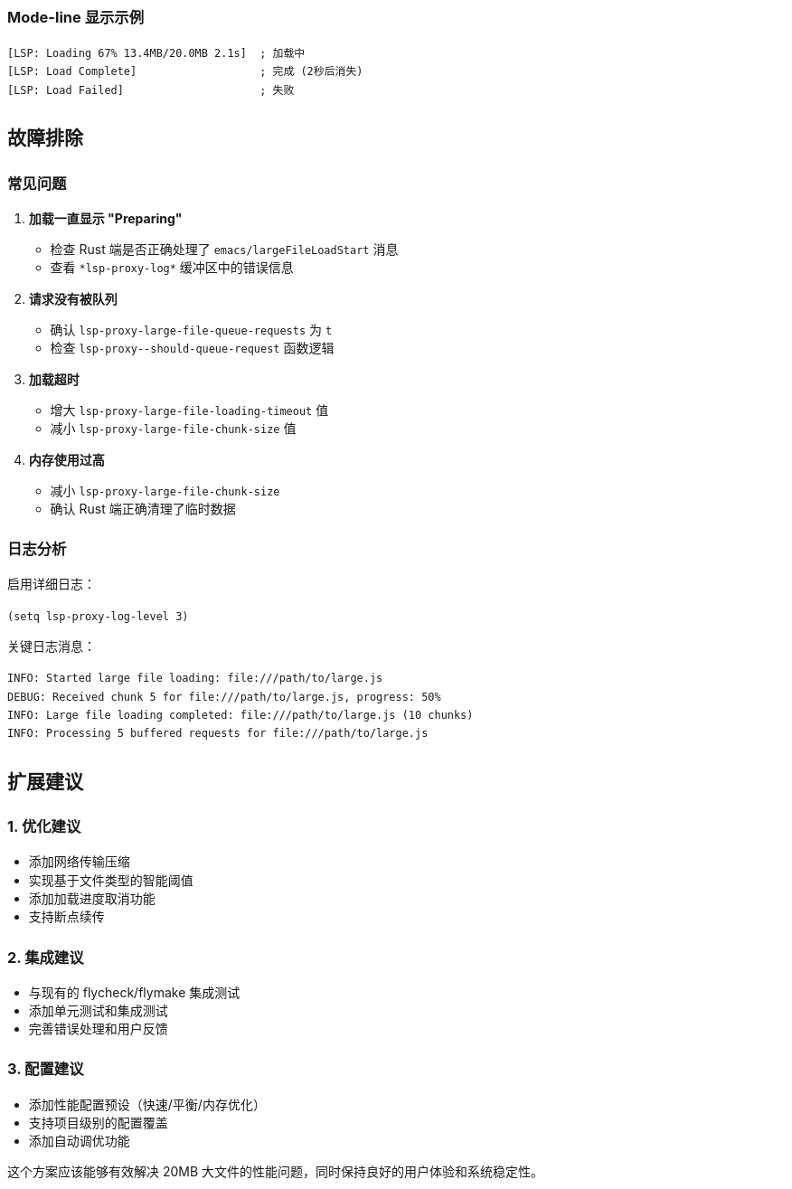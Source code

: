 ### Mode-line 显示示例

```
[LSP: Loading 67% 13.4MB/20.0MB 2.1s]  ; 加载中
[LSP: Load Complete]                   ; 完成 (2秒后消失)
[LSP: Load Failed]                     ; 失败
```

## 故障排除

### 常见问题

1. **加载一直显示 "Preparing"**
   - 检查 Rust 端是否正确处理了 `emacs/largeFileLoadStart` 消息
   - 查看 `*lsp-proxy-log*` 缓冲区中的错误信息

2. **请求没有被队列**
   - 确认 `lsp-proxy-large-file-queue-requests` 为 `t`
   - 检查 `lsp-proxy--should-queue-request` 函数逻辑

3. **加载超时**
   - 增大 `lsp-proxy-large-file-loading-timeout` 值
   - 减小 `lsp-proxy-large-file-chunk-size` 值

4. **内存使用过高**
   - 减小 `lsp-proxy-large-file-chunk-size`
   - 确认 Rust 端正确清理了临时数据

### 日志分析

启用详细日志：
```elisp
(setq lsp-proxy-log-level 3)
```

关键日志消息：
```
INFO: Started large file loading: file:///path/to/large.js
DEBUG: Received chunk 5 for file:///path/to/large.js, progress: 50%
INFO: Large file loading completed: file:///path/to/large.js (10 chunks)
INFO: Processing 5 buffered requests for file:///path/to/large.js
```

## 扩展建议

### 1. 优化建议
- 添加网络传输压缩
- 实现基于文件类型的智能阈值
- 添加加载进度取消功能
- 支持断点续传

### 2. 集成建议
- 与现有的 flycheck/flymake 集成测试
- 添加单元测试和集成测试
- 完善错误处理和用户反馈

### 3. 配置建议
- 添加性能配置预设（快速/平衡/内存优化）
- 支持项目级别的配置覆盖
- 添加自动调优功能

这个方案应该能够有效解决 20MB 大文件的性能问题，同时保持良好的用户体验和系统稳定性。
